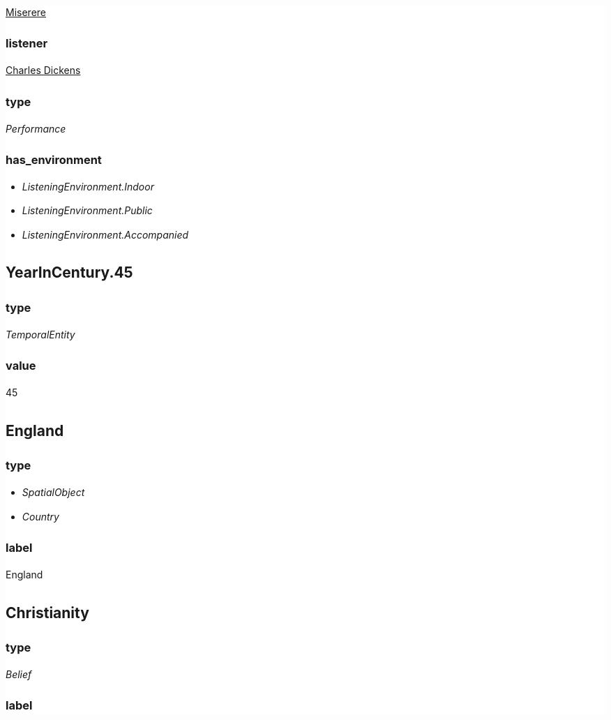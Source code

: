 [Miserere](#Miserere)

### listener


[Charles Dickens ](#Charles-Dickens-)

### type


*Performance*

### has_environment

 - *ListeningEnvironment.Indoor*

 - *ListeningEnvironment.Public*

 - *ListeningEnvironment.Accompanied*

## YearInCentury.45

### type


*TemporalEntity*

### value


45

## England

### type

 - *SpatialObject*

 - *Country*

### label


England

## Christianity

### type


*Belief*

### label

